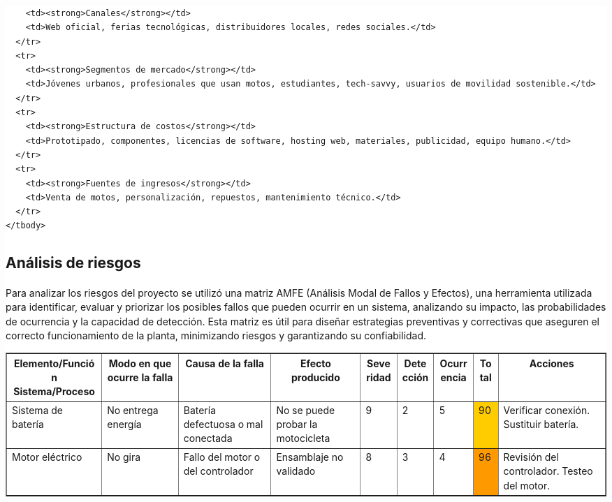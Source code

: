         <td><strong>Canales</strong></td>
        <td>Web oficial, ferias tecnológicas, distribuidores locales, redes sociales.</td>
      </tr>
      <tr>
        <td><strong>Segmentos de mercado</strong></td>
        <td>Jóvenes urbanos, profesionales que usan motos, estudiantes, tech-savvy, usuarios de movilidad sostenible.</td>
      </tr>
      <tr>
        <td><strong>Estructura de costos</strong></td>
        <td>Prototipado, componentes, licencias de software, hosting web, materiales, publicidad, equipo humano.</td>
      </tr>
      <tr>
        <td><strong>Fuentes de ingresos</strong></td>
        <td>Venta de motos, personalización, repuestos, mantenimiento técnico.</td>
      </tr>
    </tbody>
  </table>
</div>

## Análisis de riesgos 

Para analizar los riesgos del proyecto se utilizó una matriz AMFE (Análisis Modal de Fallos y Efectos), una herramienta utilizada para identificar, evaluar y priorizar los posibles fallos que pueden ocurrir en un sistema, analizando su impacto, las probabilidades de ocurrencia y la capacidad de detección. Esta matriz es útil para diseñar estrategias preventivas y correctivas que aseguren el correcto funcionamiento de la planta, minimizando riesgos y garantizando su confiabilidad.

<div>  
  <table border="1" cellspacing="0" cellpadding="4">
    <thead>
      <tr>
        <th>Elemento/Función Sistema/Proceso</th>
        <th>Modo en que ocurre la falla</th>
        <th>Causa de la falla</th>
        <th>Efecto producido</th>
        <th>Severidad</th>
        <th>Detección</th>
        <th>Ocurrencia</th>
        <th>Total</th>
        <th>Acciones</th>
      </tr>
    </thead>
    <tbody>
      <tr>
        <td>Sistema de batería</td>
        <td>No entrega energía</td>
        <td>Batería defectuosa o mal conectada</td>
        <td>No se puede probar la motocicleta</td>
        <td>9</td><td>2</td><td>5</td>
        <td style="background-color:#ffcc00;">90</td>
        <td>Verificar conexión. Sustituir batería.</td>
      </tr>
      <tr>
        <td>Motor eléctrico</td>
        <td>No gira</td>
        <td>Fallo del motor o del controlador</td>
        <td>Ensamblaje no validado</td>
        <td>8</td><td>3</td><td>4</td>
        <td style="background-color:#ff9900;">96</td>
        <td>Revisión del controlador. Testeo del motor.</td>
      </tr>
      <tr>